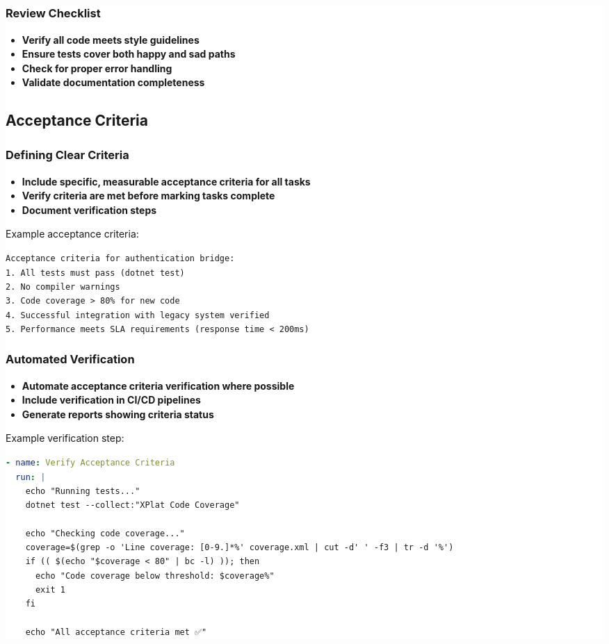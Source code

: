 ### Review Checklist

- **Verify all code meets style guidelines**
- **Ensure tests cover both happy and sad paths**
- **Check for proper error handling**
- **Validate documentation completeness**

## Acceptance Criteria

### Defining Clear Criteria

- **Include specific, measurable acceptance criteria for all tasks**
- **Verify criteria are met before marking tasks complete**
- **Document verification steps**

Example acceptance criteria:
```
Acceptance criteria for authentication bridge:
1. All tests must pass (dotnet test)
2. No compiler warnings
3. Code coverage > 80% for new code
4. Successful integration with legacy system verified
5. Performance meets SLA requirements (response time < 200ms)
```

### Automated Verification

- **Automate acceptance criteria verification where possible**
- **Include verification in CI/CD pipelines**
- **Generate reports showing criteria status**

Example verification step:
```yaml
- name: Verify Acceptance Criteria
  run: |
    echo "Running tests..."
    dotnet test --collect:"XPlat Code Coverage"
    
    echo "Checking code coverage..."
    coverage=$(grep -o 'Line coverage: [0-9.]*%' coverage.xml | cut -d' ' -f3 | tr -d '%')
    if (( $(echo "$coverage < 80" | bc -l) )); then
      echo "Code coverage below threshold: $coverage%"
      exit 1
    fi
    
    echo "All acceptance criteria met ✅"
```
